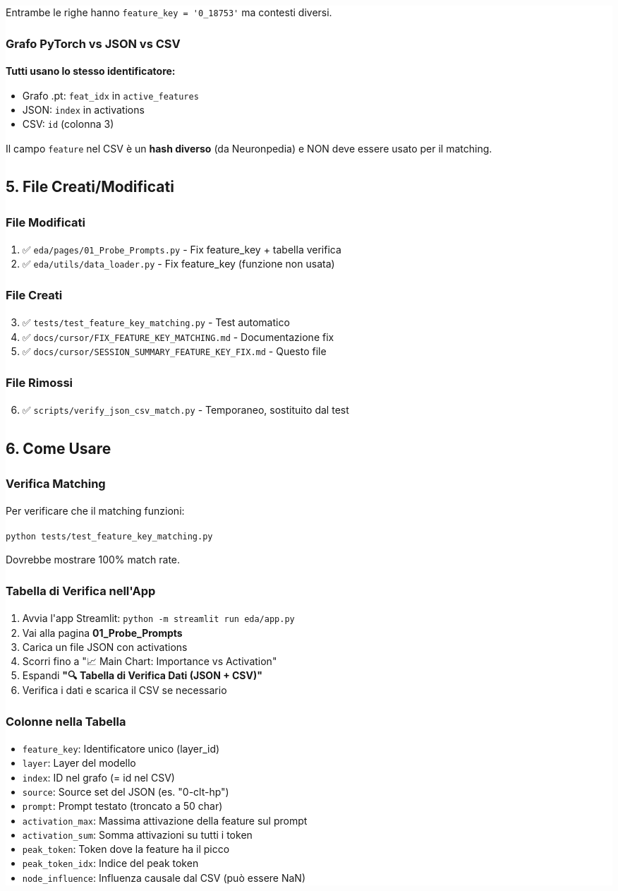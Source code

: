 Entrambe le righe hanno `feature_key = '0_18753'` ma contesti diversi.

### Grafo PyTorch vs JSON vs CSV

**Tutti usano lo stesso identificatore:**
- Grafo .pt: `feat_idx` in `active_features`
- JSON: `index` in activations
- CSV: `id` (colonna 3)

Il campo `feature` nel CSV è un **hash diverso** (da Neuronpedia) e NON deve essere usato per il matching.

## 5. File Creati/Modificati

### File Modificati
1. ✅ `eda/pages/01_Probe_Prompts.py` - Fix feature_key + tabella verifica
2. ✅ `eda/utils/data_loader.py` - Fix feature_key (funzione non usata)

### File Creati
3. ✅ `tests/test_feature_key_matching.py` - Test automatico
4. ✅ `docs/cursor/FIX_FEATURE_KEY_MATCHING.md` - Documentazione fix
5. ✅ `docs/cursor/SESSION_SUMMARY_FEATURE_KEY_FIX.md` - Questo file

### File Rimossi
6. ✅ `scripts/verify_json_csv_match.py` - Temporaneo, sostituito dal test

## 6. Come Usare

### Verifica Matching

Per verificare che il matching funzioni:

```bash
python tests/test_feature_key_matching.py
```

Dovrebbe mostrare 100% match rate.

### Tabella di Verifica nell'App

1. Avvia l'app Streamlit: `python -m streamlit run eda/app.py`
2. Vai alla pagina **01_Probe_Prompts**
3. Carica un file JSON con activations
4. Scorri fino a "📈 Main Chart: Importance vs Activation"
5. Espandi **"🔍 Tabella di Verifica Dati (JSON + CSV)"**
6. Verifica i dati e scarica il CSV se necessario

### Colonne nella Tabella

- `feature_key`: Identificatore unico (layer_id)
- `layer`: Layer del modello
- `index`: ID nel grafo (= id nel CSV)
- `source`: Source set del JSON (es. "0-clt-hp")
- `prompt`: Prompt testato (troncato a 50 char)
- `activation_max`: Massima attivazione della feature sul prompt
- `activation_sum`: Somma attivazioni su tutti i token
- `peak_token`: Token dove la feature ha il picco
- `peak_token_idx`: Indice del peak token
- `node_influence`: Influenza causale dal CSV (può essere NaN)
